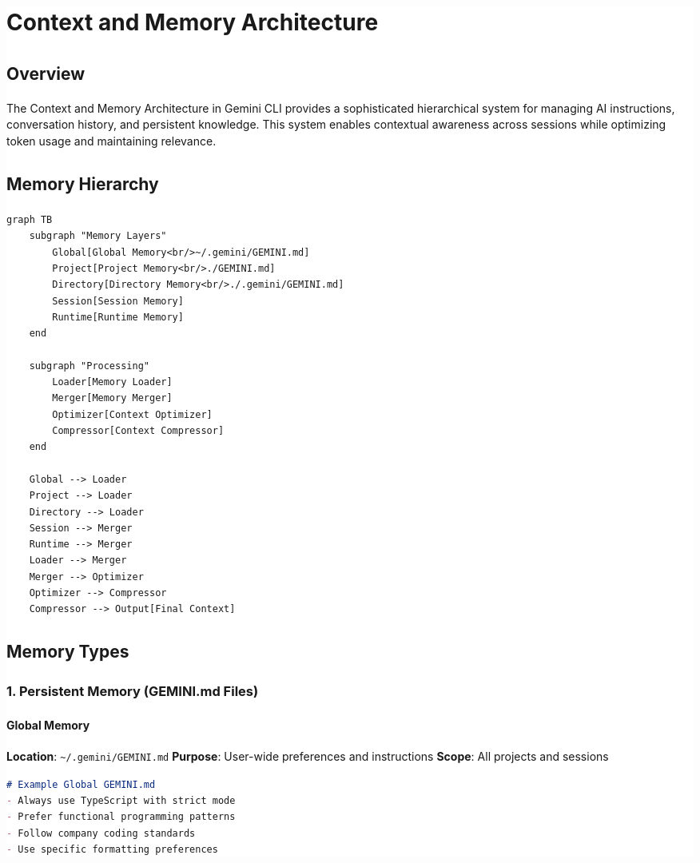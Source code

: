 # Context and Memory Architecture

## Overview

The Context and Memory Architecture in Gemini CLI provides a sophisticated hierarchical system for managing AI instructions, conversation history, and persistent knowledge. This system enables contextual awareness across sessions while optimizing token usage and maintaining relevance.

## Memory Hierarchy

```mermaid
graph TB
    subgraph "Memory Layers"
        Global[Global Memory<br/>~/.gemini/GEMINI.md]
        Project[Project Memory<br/>./GEMINI.md]
        Directory[Directory Memory<br/>./.gemini/GEMINI.md]
        Session[Session Memory]
        Runtime[Runtime Memory]
    end
    
    subgraph "Processing"
        Loader[Memory Loader]
        Merger[Memory Merger]
        Optimizer[Context Optimizer]
        Compressor[Context Compressor]
    end
    
    Global --> Loader
    Project --> Loader
    Directory --> Loader
    Session --> Merger
    Runtime --> Merger
    Loader --> Merger
    Merger --> Optimizer
    Optimizer --> Compressor
    Compressor --> Output[Final Context]
```

## Memory Types

### 1. Persistent Memory (GEMINI.md Files)

#### Global Memory
**Location**: `~/.gemini/GEMINI.md`
**Purpose**: User-wide preferences and instructions
**Scope**: All projects and sessions

```markdown
# Example Global GEMINI.md
- Always use TypeScript with strict mode
- Prefer functional programming patterns
- Follow company coding standards
- Use specific formatting preferences
```
